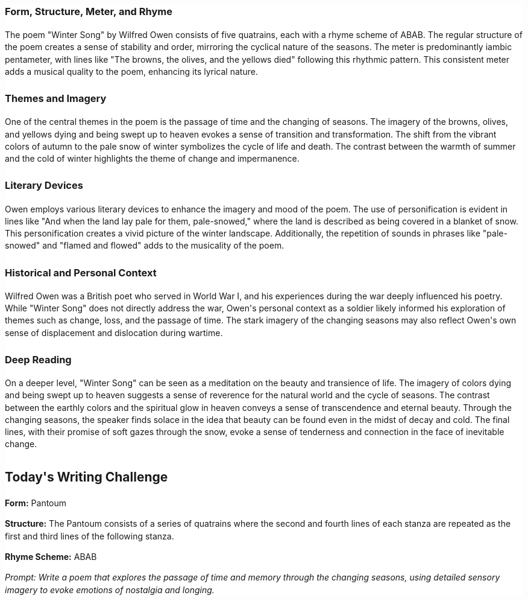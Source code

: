 ### Form, Structure, Meter, and Rhyme

The poem "Winter Song" by Wilfred Owen consists of five quatrains, each with a rhyme scheme of ABAB. The regular structure of the poem creates a sense of stability and order, mirroring the cyclical nature of the seasons. The meter is predominantly iambic pentameter, with lines like "The browns, the olives, and the yellows died" following this rhythmic pattern. This consistent meter adds a musical quality to the poem, enhancing its lyrical nature.

### Themes and Imagery

One of the central themes in the poem is the passage of time and the changing of seasons. The imagery of the browns, olives, and yellows dying and being swept up to heaven evokes a sense of transition and transformation. The shift from the vibrant colors of autumn to the pale snow of winter symbolizes the cycle of life and death. The contrast between the warmth of summer and the cold of winter highlights the theme of change and impermanence.

### Literary Devices

Owen employs various literary devices to enhance the imagery and mood of the poem. The use of personification is evident in lines like "And when the land lay pale for them, pale-snowed," where the land is described as being covered in a blanket of snow. This personification creates a vivid picture of the winter landscape. Additionally, the repetition of sounds in phrases like "pale-snowed" and "flamed and flowed" adds to the musicality of the poem.

### Historical and Personal Context

Wilfred Owen was a British poet who served in World War I, and his experiences during the war deeply influenced his poetry. While "Winter Song" does not directly address the war, Owen's personal context as a soldier likely informed his exploration of themes such as change, loss, and the passage of time. The stark imagery of the changing seasons may also reflect Owen's own sense of displacement and dislocation during wartime.

### Deep Reading

On a deeper level, "Winter Song" can be seen as a meditation on the beauty and transience of life. The imagery of colors dying and being swept up to heaven suggests a sense of reverence for the natural world and the cycle of seasons. The contrast between the earthly colors and the spiritual glow in heaven conveys a sense of transcendence and eternal beauty. Through the changing seasons, the speaker finds solace in the idea that beauty can be found even in the midst of decay and cold. The final lines, with their promise of soft gazes through the snow, evoke a sense of tenderness and connection in the face of inevitable change.

## Today's Writing Challenge

**Form:** Pantoum

**Structure:** The Pantoum consists of a series of quatrains where the second and fourth lines of each stanza are repeated as the first and third lines of the following stanza.

**Rhyme Scheme:** ABAB

*Prompt: Write a poem that explores the passage of time and memory through the changing seasons, using detailed sensory imagery to evoke emotions of nostalgia and longing.*
